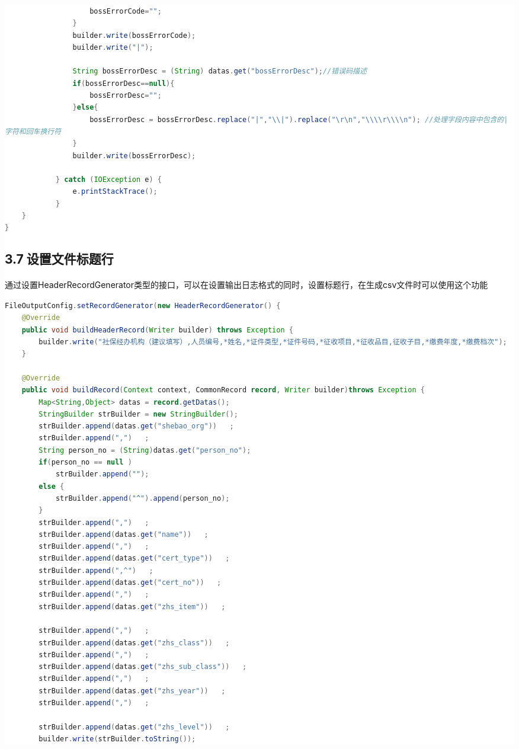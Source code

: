 ```java
                    bossErrorCode="";
                }
                builder.write(bossErrorCode);
                builder.write("|");

                String bossErrorDesc = (String) datas.get("bossErrorDesc");//错误码描述
                if(bossErrorDesc==null){
                    bossErrorDesc="";
                }else{
                    bossErrorDesc = bossErrorDesc.replace("|","\\|").replace("\r\n","\\\\r\\\\n"); //处理字段内容中包含的|字符和回车换行符
                }
                builder.write(bossErrorDesc);

            } catch (IOException e) {
                e.printStackTrace();
            }
    }
}
```

## 3.7 设置文件标题行

通过设置HeaderRecordGenerator类型的接口，可以在设置输出日志格式的同时，设置标题行，在生成csv文件时可以使用这个功能

```java
FileOutputConfig.setRecordGenerator(new HeaderRecordGenerator() {
    @Override
    public void buildHeaderRecord(Writer builder) throws Exception {
        builder.write("社保经办机构（建议填写）,人员编号,*姓名,*证件类型,*证件号码,*征收项目,*征收品目,征收子目,*缴费年度,*缴费档次");
    }

    @Override
    public void buildRecord(Context context, CommonRecord record, Writer builder)throws Exception {
        Map<String,Object> datas = record.getDatas();
        StringBuilder strBuilder = new StringBuilder();
        strBuilder.append(datas.get("shebao_org"))   ;
        strBuilder.append(",")   ;
        String person_no = (String)datas.get("person_no");
        if(person_no == null )
            strBuilder.append("");
        else {
            strBuilder.append("^").append(person_no);
        }
        strBuilder.append(",")   ;
        strBuilder.append(datas.get("name"))   ;
        strBuilder.append(",")   ;
        strBuilder.append(datas.get("cert_type"))   ;
        strBuilder.append(",^")   ;
        strBuilder.append(datas.get("cert_no"))   ;
        strBuilder.append(",")   ;
        strBuilder.append(datas.get("zhs_item"))   ;

        strBuilder.append(",")   ;
        strBuilder.append(datas.get("zhs_class"))   ;
        strBuilder.append(",")   ;
        strBuilder.append(datas.get("zhs_sub_class"))   ;
        strBuilder.append(",")   ;
        strBuilder.append(datas.get("zhs_year"))   ;
        strBuilder.append(",")   ;

        strBuilder.append(datas.get("zhs_level"))   ;
        builder.write(strBuilder.toString());
```
